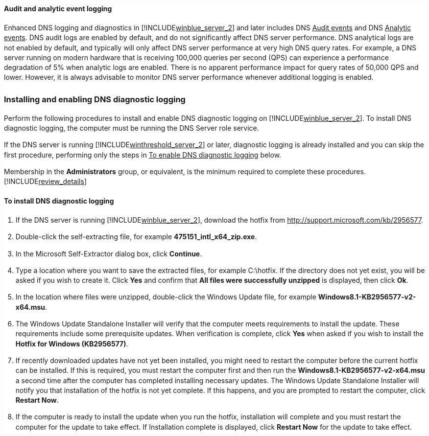 #### <a name="enhanc"></a>Audit and analytic event logging  
Enhanced DNS logging and diagnostics in [!INCLUDE[winblue_server_2](../Token/winblue_server_2_md.md)] and later includes DNS [Audit events](../Topic/DNS-Logging-and-Diagnostics.md#audit) and DNS [Analytic events](../Topic/DNS-Logging-and-Diagnostics.md#analytic). DNS audit logs are enabled by default, and do not significantly affect DNS server performance. DNS analytical logs are not enabled by default, and typically will only affect DNS server performance at very high DNS query rates. For example, a DNS server running on modern hardware that is receiving 100,000 queries per second \(QPS\) can experience a performance degradation of 5% when analytic logs are enabled. There is no apparent performance impact for query rates of 50,000 QPS and lower. However, it is always advisable to monitor DNS server performance whenever additional logging is enabled.  
  
### <a name="some"></a>Installing and enabling DNS diagnostic logging  
Perform the following procedures to install and enable DNS diagnostic logging on [!INCLUDE[winblue_server_2](../Token/winblue_server_2_md.md)]. To install DNS diagnostic logging, the computer must be running the DNS Server role service.  
  
If the DNS server is running [!INCLUDE[winthreshold_server_2](../Token/winthreshold_server_2_md.md)] or later, diagnostic logging is already installed and you can skip the first procedure, performing only the steps in [To enable DNS diagnostic logging](../Topic/DNS-Logging-and-Diagnostics.md#en) below.  
  
Membership in the **Administrators** group, or equivalent, is the minimum required to complete these procedures. [!INCLUDE[review_details](../Token/review_details_md.md)]  
  
#### <a name="in"></a>To install DNS diagnostic logging  
  
1.  If the DNS server is running [!INCLUDE[winblue_server_2](../Token/winblue_server_2_md.md)], download the hotfix from [http:\/\/support.microsoft.com\/kb\/2956577](http://support.microsoft.com/kb/2956577).  
  
2.  Double\-click the self\-extracting file, for example **475151\_intl\_x64\_zip.exe**.  
  
3.  In the Microsoft Self\-Extractor dialog box, click **Continue**.  
  
4.  Type a location where you want to save the extracted files, for example C:\\hotfix. If the directory does not yet exist, you will be asked if you wish to create it. Click **Yes** and confirm that **All files were successfully unzipped** is displayed, then click **Ok**.  
  
5.  In the location where files were unzipped, double\-click the Windows Update file, for example **Windows8.1\-KB2956577\-v2\-x64.msu**.  
  
6.  The Windows Update Standalone Installer will verify that the computer meets requirements to install the update. These requirements include some prerequisite updates. When verification is complete, click **Yes** when asked if you wish to install the **Hotfix for Windows \(KB2956577\)**.  
  
7.  If recently downloaded updates have not yet been installed, you might need to restart the computer before the current hotfix can be installed. If this is required, you must restart the computer first and then run the **Windows8.1\-KB2956577\-v2\-x64.msu** a second time after the computer has completed installing necessary updates. The Windows Update Standalone Installer will notify you that installation of the hotfix is not yet complete. If this happens, and you are prompted to restart the computer, click **Restart Now**.  
  
8.  If the computer is ready to install the update when you run the hotfix, installation will complete and you must restart the computer for the update to take effect. If Installation complete is displayed, click **Restart Now** for the update to take effect.  
  